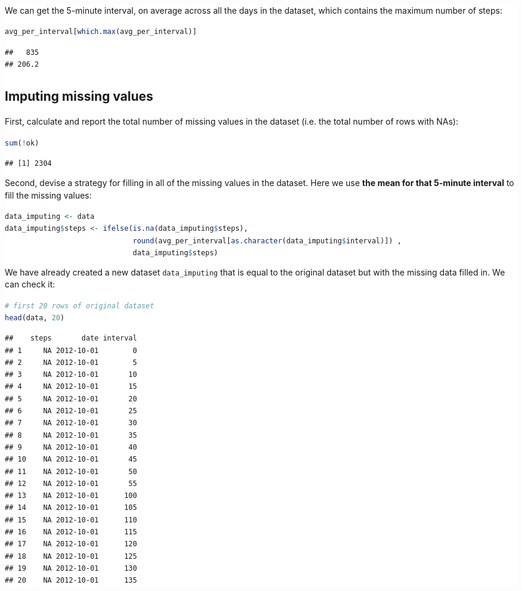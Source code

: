 We can get the 5-minute interval, on average across all the days in the dataset, which contains the maximum number of steps:

```r
avg_per_interval[which.max(avg_per_interval)]
```

```
##   835 
## 206.2
```

## Imputing missing values
First, calculate and report the total number of missing values in the dataset (i.e. the total number of rows with NAs):

```r
sum(!ok)
```

```
## [1] 2304
```

Second, devise a strategy for filling in all of the missing values in the dataset. Here we use **the mean for that 5-minute interval** to fill the missing values:

```r
data_imputing <- data
data_imputing$steps <- ifelse(is.na(data_imputing$steps), 
                              round(avg_per_interval[as.character(data_imputing$interval)]) , 
                              data_imputing$steps)
```

We have already created a new dataset `data_imputing` that is equal to the original dataset but with the missing data filled in. We can check it:

```r
# first 20 rows of original dataset
head(data, 20) 
```

```
##    steps       date interval
## 1     NA 2012-10-01        0
## 2     NA 2012-10-01        5
## 3     NA 2012-10-01       10
## 4     NA 2012-10-01       15
## 5     NA 2012-10-01       20
## 6     NA 2012-10-01       25
## 7     NA 2012-10-01       30
## 8     NA 2012-10-01       35
## 9     NA 2012-10-01       40
## 10    NA 2012-10-01       45
## 11    NA 2012-10-01       50
## 12    NA 2012-10-01       55
## 13    NA 2012-10-01      100
## 14    NA 2012-10-01      105
## 15    NA 2012-10-01      110
## 16    NA 2012-10-01      115
## 17    NA 2012-10-01      120
## 18    NA 2012-10-01      125
## 19    NA 2012-10-01      130
## 20    NA 2012-10-01      135
```
